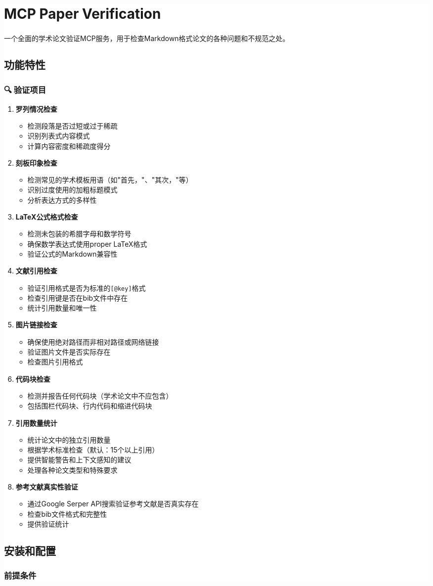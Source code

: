 # MCP Paper Verification

一个全面的学术论文验证MCP服务，用于检查Markdown格式论文的各种问题和不规范之处。

## 功能特性

### 🔍 验证项目

1. **罗列情况检查**
   - 检测段落是否过短或过于稀疏
   - 识别列表式内容模式
   - 计算内容密度和稀疏度得分

2. **刻板印象检查**
   - 检测常见的学术模板用语（如"首先，"、"其次，"等）
   - 识别过度使用的加粗标题模式
   - 分析表达方式的多样性

3. **LaTeX公式格式检查**
   - 检测未包装的希腊字母和数学符号
   - 确保数学表达式使用proper LaTeX格式
   - 验证公式的Markdown兼容性

4. **文献引用检查**
   - 验证引用格式是否为标准的`[@key]`格式
   - 检查引用键是否在bib文件中存在
   - 统计引用数量和唯一性

5. **图片链接检查**
   - 确保使用绝对路径而非相对路径或网络链接
   - 验证图片文件是否实际存在
   - 检查图片引用格式

6. **代码块检查**
   - 检测并报告任何代码块（学术论文中不应包含）
   - 包括围栏代码块、行内代码和缩进代码块

7. **引用数量统计**
   - 统计论文中的独立引用数量
   - 根据学术标准检查（默认：15个以上引用）
   - 提供智能警告和上下文感知的建议
   - 处理各种论文类型和特殊要求

8. **参考文献真实性验证**
   - 通过Google Serper API搜索验证参考文献是否真实存在
   - 检查bib文件格式和完整性
   - 提供验证统计

## 安装和配置

### 前提条件
